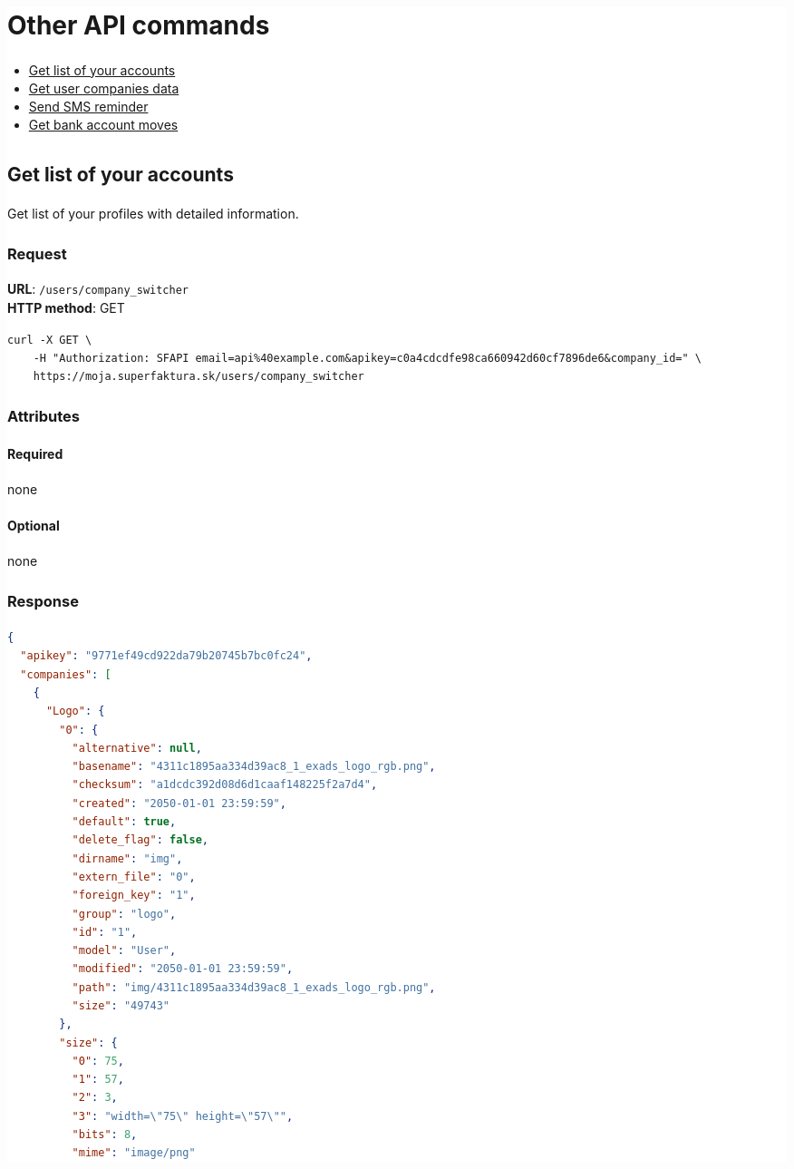 # Other API commands

- [Get list of your accounts](#get-list-of-your-accounts)
- [Get user companies data](#get-user-companies-data)
- [Send SMS reminder](#send-sms-reminder)
- [Get bank account moves](#get-bank-account-moves)

## Get list of your accounts

Get list of your profiles with detailed information.

### Request

**URL**: `/users/company_switcher`  
**HTTP method**: GET  

```
curl -X GET \
    -H "Authorization: SFAPI email=api%40example.com&apikey=c0a4cdcdfe98ca660942d60cf7896de6&company_id=" \
    https://moja.superfaktura.sk/users/company_switcher
```

### Attributes

#### Required
none

#### Optional
none

### Response

```json
{
  "apikey": "9771ef49cd922da79b20745b7bc0fc24",
  "companies": [
    {
      "Logo": {
        "0": {
          "alternative": null,
          "basename": "4311c1895aa334d39ac8_1_exads_logo_rgb.png",
          "checksum": "a1dcdc392d08d6d1caaf148225f2a7d4",
          "created": "2050-01-01 23:59:59",
          "default": true,
          "delete_flag": false,
          "dirname": "img",
          "extern_file": "0",
          "foreign_key": "1",
          "group": "logo",
          "id": "1",
          "model": "User",
          "modified": "2050-01-01 23:59:59",
          "path": "img/4311c1895aa334d39ac8_1_exads_logo_rgb.png",
          "size": "49743"
        },
        "size": {
          "0": 75,
          "1": 57,
          "2": 3,
          "3": "width=\"75\" height=\"57\"",
          "bits": 8,
          "mime": "image/png"
```